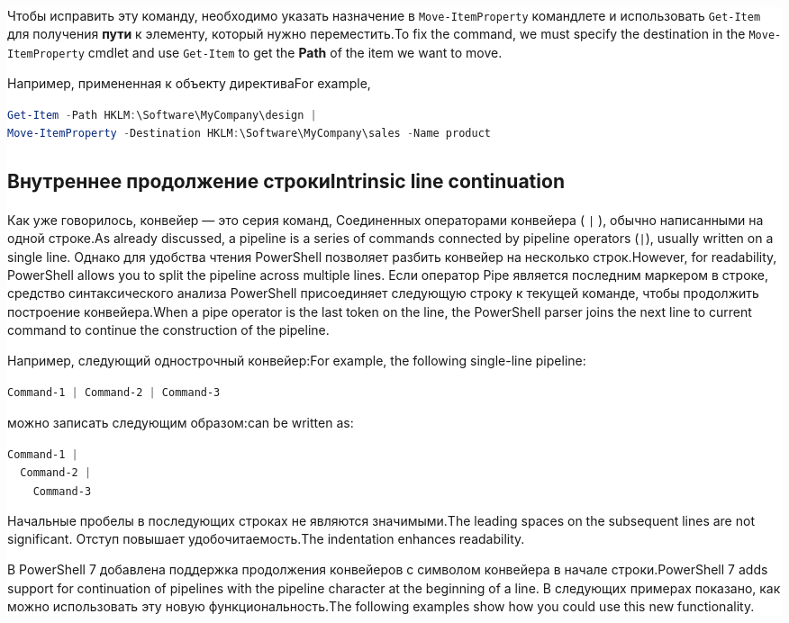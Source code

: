 <span data-ttu-id="e1b76-220">Чтобы исправить эту команду, необходимо указать назначение в `Move-ItemProperty` командлете и использовать `Get-Item` для получения **пути** к элементу, который нужно переместить.</span><span class="sxs-lookup"><span data-stu-id="e1b76-220">To fix the command, we must specify the destination in the `Move-ItemProperty` cmdlet and use `Get-Item` to get the **Path** of the item we want to move.</span></span>

<span data-ttu-id="e1b76-221">Например, примененная к объекту директива</span><span class="sxs-lookup"><span data-stu-id="e1b76-221">For example,</span></span>

```powershell
Get-Item -Path HKLM:\Software\MyCompany\design |
Move-ItemProperty -Destination HKLM:\Software\MyCompany\sales -Name product
```

## <a name="intrinsic-line-continuation"></a><span data-ttu-id="e1b76-222">Внутреннее продолжение строки</span><span class="sxs-lookup"><span data-stu-id="e1b76-222">Intrinsic line continuation</span></span>

<span data-ttu-id="e1b76-223">Как уже говорилось, конвейер — это серия команд, Соединенных операторами конвейера ( `|` ), обычно написанными на одной строке.</span><span class="sxs-lookup"><span data-stu-id="e1b76-223">As already discussed, a pipeline is a series of commands connected by pipeline operators (`|`), usually written on a single line.</span></span> <span data-ttu-id="e1b76-224">Однако для удобства чтения PowerShell позволяет разбить конвейер на несколько строк.</span><span class="sxs-lookup"><span data-stu-id="e1b76-224">However, for readability, PowerShell allows you to split the pipeline across multiple lines.</span></span>
<span data-ttu-id="e1b76-225">Если оператор Pipe является последним маркером в строке, средство синтаксического анализа PowerShell присоединяет следующую строку к текущей команде, чтобы продолжить построение конвейера.</span><span class="sxs-lookup"><span data-stu-id="e1b76-225">When a pipe operator is the last token on the line, the PowerShell parser joins the next line to current command to continue the construction of the pipeline.</span></span>

<span data-ttu-id="e1b76-226">Например, следующий однострочный конвейер:</span><span class="sxs-lookup"><span data-stu-id="e1b76-226">For example, the following single-line pipeline:</span></span>

```powershell
Command-1 | Command-2 | Command-3
```

<span data-ttu-id="e1b76-227">можно записать следующим образом:</span><span class="sxs-lookup"><span data-stu-id="e1b76-227">can be written as:</span></span>

```powershell
Command-1 |
  Command-2 |
    Command-3
```

<span data-ttu-id="e1b76-228">Начальные пробелы в последующих строках не являются значимыми.</span><span class="sxs-lookup"><span data-stu-id="e1b76-228">The leading spaces on the subsequent lines are not significant.</span></span> <span data-ttu-id="e1b76-229">Отступ повышает удобочитаемость.</span><span class="sxs-lookup"><span data-stu-id="e1b76-229">The indentation enhances readability.</span></span>

<span data-ttu-id="e1b76-230">В PowerShell 7 добавлена поддержка продолжения конвейеров с символом конвейера в начале строки.</span><span class="sxs-lookup"><span data-stu-id="e1b76-230">PowerShell 7 adds support for continuation of pipelines with the pipeline character at the beginning of a line.</span></span> <span data-ttu-id="e1b76-231">В следующих примерах показано, как можно использовать эту новую функциональность.</span><span class="sxs-lookup"><span data-stu-id="e1b76-231">The following examples show how you could use this new functionality.</span></span>
